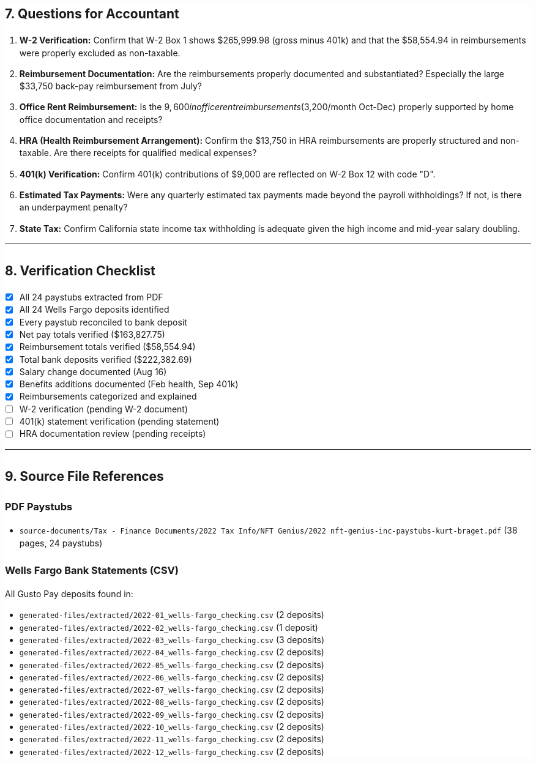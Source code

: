 
## 7. Questions for Accountant

1. **W-2 Verification:** Confirm that W-2 Box 1 shows $265,999.98 (gross minus 401k) and that the $58,554.94 in reimbursements were properly excluded as non-taxable.

2. **Reimbursement Documentation:** Are the reimbursements properly documented and substantiated? Especially the large $33,750 back-pay reimbursement from July?

3. **Office Rent Reimbursement:** Is the $9,600 in office rent reimbursements ($3,200/month Oct-Dec) properly supported by home office documentation and receipts?

4. **HRA (Health Reimbursement Arrangement):** Confirm the $13,750 in HRA reimbursements are properly structured and non-taxable. Are there receipts for qualified medical expenses?

5. **401(k) Verification:** Confirm 401(k) contributions of $9,000 are reflected on W-2 Box 12 with code "D".

6. **Estimated Tax Payments:** Were any quarterly estimated tax payments made beyond the payroll withholdings? If not, is there an underpayment penalty?

7. **State Tax:** Confirm California state income tax withholding is adequate given the high income and mid-year salary doubling.

---

## 8. Verification Checklist

- [x] All 24 paystubs extracted from PDF
- [x] All 24 Wells Fargo deposits identified
- [x] Every paystub reconciled to bank deposit
- [x] Net pay totals verified ($163,827.75)
- [x] Reimbursement totals verified ($58,554.94)
- [x] Total bank deposits verified ($222,382.69)
- [x] Salary change documented (Aug 16)
- [x] Benefits additions documented (Feb health, Sep 401k)
- [x] Reimbursements categorized and explained
- [ ] W-2 verification (pending W-2 document)
- [ ] 401(k) statement verification (pending statement)
- [ ] HRA documentation review (pending receipts)

---

## 9. Source File References

### PDF Paystubs
- `source-documents/Tax - Finance Documents/2022 Tax Info/NFT Genius/2022 nft-genius-inc-paystubs-kurt-braget.pdf` (38 pages, 24 paystubs)

### Wells Fargo Bank Statements (CSV)
All Gusto Pay deposits found in:
- `generated-files/extracted/2022-01_wells-fargo_checking.csv` (2 deposits)
- `generated-files/extracted/2022-02_wells-fargo_checking.csv` (1 deposit)
- `generated-files/extracted/2022-03_wells-fargo_checking.csv` (3 deposits)
- `generated-files/extracted/2022-04_wells-fargo_checking.csv` (2 deposits)
- `generated-files/extracted/2022-05_wells-fargo_checking.csv` (2 deposits)
- `generated-files/extracted/2022-06_wells-fargo_checking.csv` (2 deposits)
- `generated-files/extracted/2022-07_wells-fargo_checking.csv` (2 deposits)
- `generated-files/extracted/2022-08_wells-fargo_checking.csv` (2 deposits)
- `generated-files/extracted/2022-09_wells-fargo_checking.csv` (2 deposits)
- `generated-files/extracted/2022-10_wells-fargo_checking.csv` (2 deposits)
- `generated-files/extracted/2022-11_wells-fargo_checking.csv` (2 deposits)
- `generated-files/extracted/2022-12_wells-fargo_checking.csv` (2 deposits)
